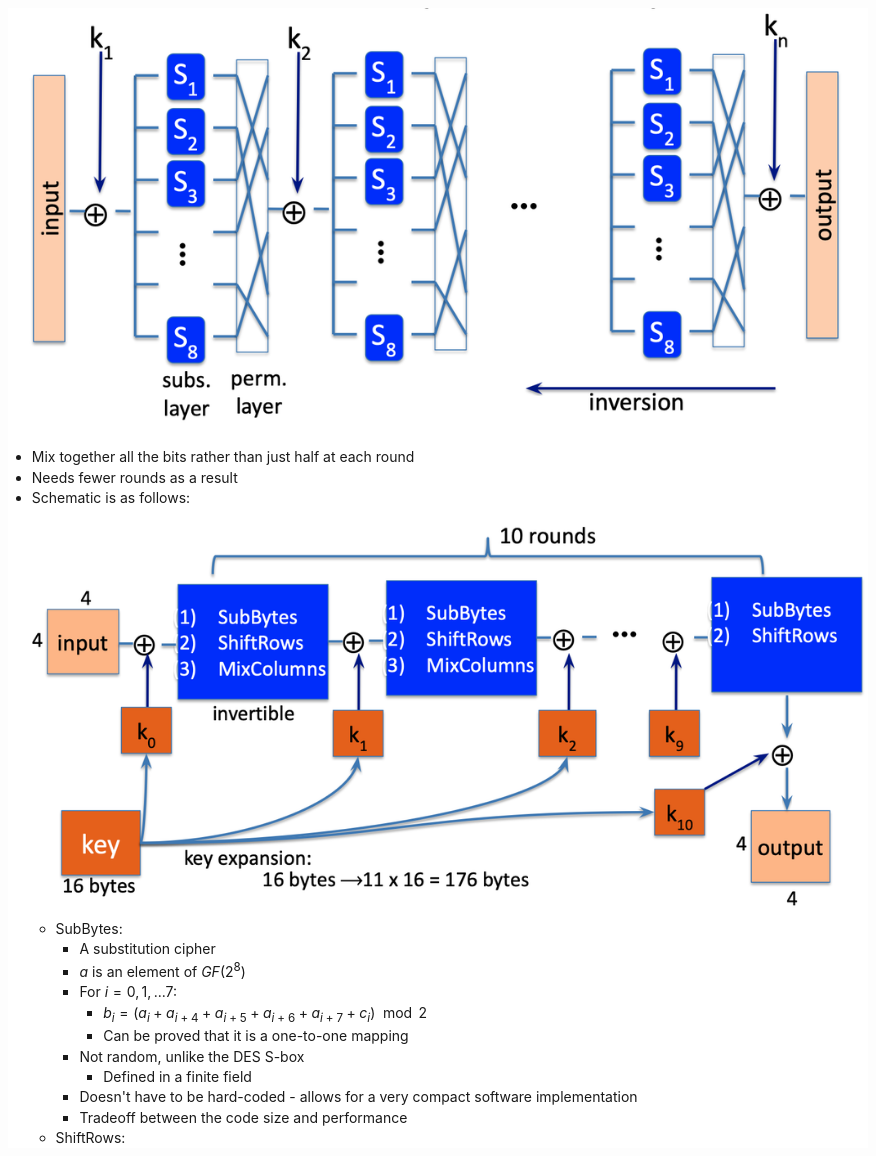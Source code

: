 ![aes-network](images/aes-network.PNG)
   * Mix together all the bits rather than just half at each round
   * Needs fewer rounds as a result
* Schematic is as follows:
![aes-schematic](images/aes-schematic.PNG)
   * SubBytes:
      * A substitution cipher
      * $a$ is an element of $GF(2^8)$
      * For $i = 0,1,...7$:
         * $b_i = (a_i + a_{i+4} + a_{i+5} + a_{i+6} + a_{i+7} + c_i) \mod 2$
         * Can be proved that it is a one-to-one mapping
      * Not random, unlike the DES S-box
         * Defined in a finite field
      * Doesn't have to be hard-coded - allows for a very compact software implementation
      * Tradeoff between the code size and performance
   * ShiftRows: